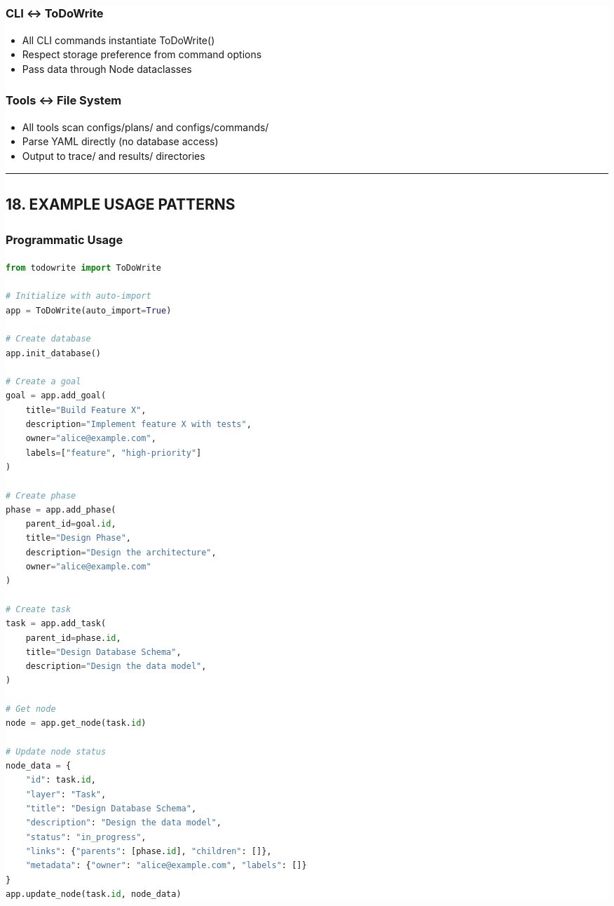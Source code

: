 ### CLI ↔ ToDoWrite
- All CLI commands instantiate ToDoWrite()
- Respect storage preference from command options
- Pass data through Node dataclasses

### Tools ↔ File System
- All tools scan configs/plans/ and configs/commands/
- Parse YAML directly (no database access)
- Output to trace/ and results/ directories

---

## 18. EXAMPLE USAGE PATTERNS

### Programmatic Usage

```python
from todowrite import ToDoWrite

# Initialize with auto-import
app = ToDoWrite(auto_import=True)

# Create database
app.init_database()

# Create a goal
goal = app.add_goal(
    title="Build Feature X",
    description="Implement feature X with tests",
    owner="alice@example.com",
    labels=["feature", "high-priority"]
)

# Create phase
phase = app.add_phase(
    parent_id=goal.id,
    title="Design Phase",
    description="Design the architecture",
    owner="alice@example.com"
)

# Create task
task = app.add_task(
    parent_id=phase.id,
    title="Design Database Schema",
    description="Design the data model",
)

# Get node
node = app.get_node(task.id)

# Update node status
node_data = {
    "id": task.id,
    "layer": "Task",
    "title": "Design Database Schema",
    "description": "Design the data model",
    "status": "in_progress",
    "links": {"parents": [phase.id], "children": []},
    "metadata": {"owner": "alice@example.com", "labels": []}
}
app.update_node(task.id, node_data)

```